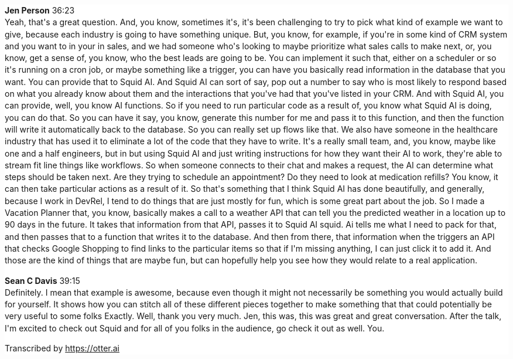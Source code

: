 **Jen Person**  36:23  
Yeah, that's a great question. And, you know, sometimes it's, it's been challenging to try to pick what kind of example we want to give, because each industry is going to have something unique. But, you know, for example, if you're in some kind of CRM system and you want to in your in sales, and we had someone who's looking to maybe prioritize what sales calls to make next, or, you know, get a sense of, you know, who the best leads are going to be. You can implement it such that, either on a scheduler or so it's running on a cron job, or maybe something like a trigger, you can have you basically read information in the database that you want. You can provide that to Squid AI. And Squid AI can sort of say, pop out a number to say who is most likely to respond based on what you already know about them and the interactions that you've had that you've listed in your CRM. And with Squid AI, you can provide, well, you know AI functions. So if you need to run particular code as a result of, you know what Squid AI is doing, you can do that. So you can have it say, you know, generate this number for me and pass it to this function, and then the function will write it automatically back to the database. So you can really set up flows like that. We also have someone in the healthcare industry that has used it to eliminate a lot of the code that they have to write. It's a really small team, and, you know, maybe like one and a half engineers, but in but using Squid AI and just writing instructions for how they want their AI to work, they're able to stream fit line things like workflows. So when someone connects to their chat and makes a request, the AI can determine what steps should be taken next. Are they trying to schedule an appointment? Do they need to look at medication refills? You know, it can then take particular actions as a result of it. So that's something that I think Squid AI has done beautifully, and generally, because I work in DevRel, I tend to do things that are just mostly for fun, which is some great part about the job. So I made a Vacation Planner that, you know, basically makes a call to a weather API that can tell you the predicted weather in a location up to 90 days in the future. It takes that information from that API, passes it to Squid AI squid. Ai tells me what I need to pack for that, and then passes that to a function that writes it to the database. And then from there, that information when the triggers an API that checks Google Shopping to find links to the particular items so that if I'm missing anything, I can just click it to add it. And those are the kind of things that are maybe fun, but can hopefully help you see how they would relate to a real application.

**Sean C Davis**  39:15  
Definitely. I mean that example is awesome, because even though it might not necessarily be something you would actually build for yourself. It shows how you can stitch all of these different pieces together to make something that that could potentially be very useful to some folks Exactly. Well, thank you very much. Jen, this was, this was great and great conversation. After the talk, I'm excited to check out Squid and for all of you folks in the audience, go check it out as well. You.

Transcribed by https://otter.ai
